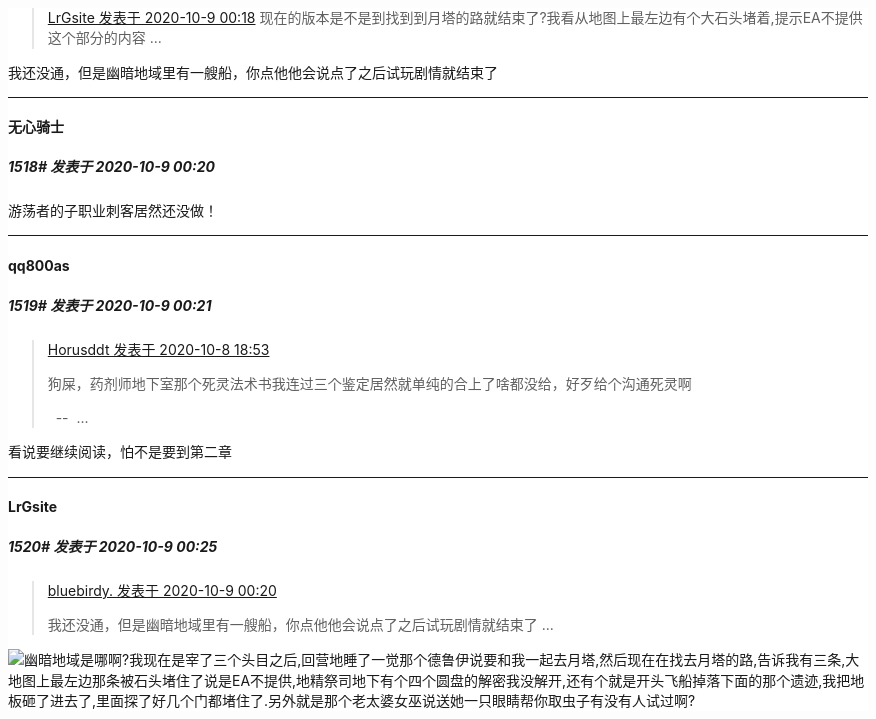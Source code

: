 <blockquote><a href="httphttps://bbs.saraba1st.com/2b/forum.php?mod=redirect&amp;goto=findpost&amp;pid=48992358&amp;ptid=1914598" target="_blank">LrGsite 发表于 2020-10-9 00:18</a>
现在的版本是不是到找到到月塔的路就结束了?我看从地图上最左边有个大石头堵着,提示EA不提供这个部分的内容 ...</blockquote>
我还没通，但是幽暗地域里有一艘船，你点他他会说点了之后试玩剧情就结束了







*****

####  无心骑士  
##### 1518#       发表于 2020-10-9 00:20




游荡者的子职业刺客居然还没做！







*****

####  qq800as  
##### 1519#       发表于 2020-10-9 00:21



<blockquote><a href="httphttps://bbs.saraba1st.com/2b/forum.php?mod=redirect&amp;goto=findpost&amp;pid=48989060&amp;ptid=1914598" target="_blank">Horusddt 发表于 2020-10-8 18:53</a>

狗屎，药剂师地下室那个死灵法术书我连过三个鉴定居然就单纯的合上了啥都没给，好歹给个沟通死灵啊


  --  ...</blockquote>
看说要继续阅读，怕不是要到第二章







*****

####  LrGsite  
##### 1520#       发表于 2020-10-9 00:25



<blockquote><a href="httphttps://bbs.saraba1st.com/2b/forum.php?mod=redirect&amp;goto=findpost&amp;pid=48992387&amp;ptid=1914598" target="_blank">bluebirdy. 发表于 2020-10-9 00:20</a>

我还没通，但是幽暗地域里有一艘船，你点他他会说点了之后试玩剧情就结束了 ...</blockquote>
<img src="https://static.saraba1st.com/image/smiley/face2017/171.png" referrerpolicy="no-referrer">幽暗地域是哪啊?我现在是宰了三个头目之后,回营地睡了一觉那个德鲁伊说要和我一起去月塔,然后现在在找去月塔的路,告诉我有三条,大地图上最左边那条被石头堵住了说是EA不提供,地精祭司地下有个四个圆盘的解密我没解开,还有个就是开头飞船掉落下面的那个遗迹,我把地板砸了进去了,里面探了好几个门都堵住了.另外就是那个老太婆女巫说送她一只眼睛帮你取虫子有没有人试过啊?






